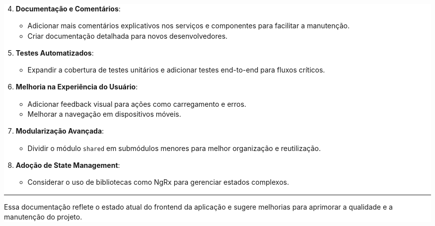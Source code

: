 4. **Documentação e Comentários**:
   - Adicionar mais comentários explicativos nos serviços e componentes para facilitar a manutenção.
   - Criar documentação detalhada para novos desenvolvedores.

5. **Testes Automatizados**:
   - Expandir a cobertura de testes unitários e adicionar testes end-to-end para fluxos críticos.

6. **Melhoria na Experiência do Usuário**:
   - Adicionar feedback visual para ações como carregamento e erros.
   - Melhorar a navegação em dispositivos móveis.

7. **Modularização Avançada**:
   - Dividir o módulo `shared` em submódulos menores para melhor organização e reutilização.

8. **Adoção de State Management**:
   - Considerar o uso de bibliotecas como NgRx para gerenciar estados complexos.

--- 

Essa documentação reflete o estado atual do frontend da aplicação e sugere melhorias para aprimorar a qualidade e a manutenção do projeto.